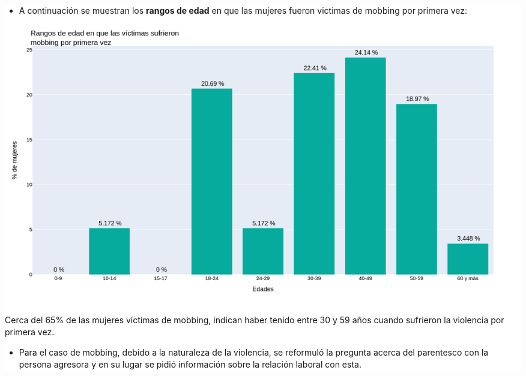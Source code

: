- A continuación se muestran los **rangos de edad** en que las mujeres fueron victimas de mobbing por primera vez:

![Rangos de edad de las víctimas de mobbing por primera vez](img/edades_mobbing.png)

Cerca del 65% de las mujeres víctimas de mobbing, indican haber tenido entre 30 y 59 años cuando sufrieron la violencia por primera vez.

- Para el caso de mobbing, debido a la naturaleza de la violencia, se reformuló la pregunta acerca del parentesco con la persona agresora y en su lugar se pidió información sobre la relación laboral con esta.
